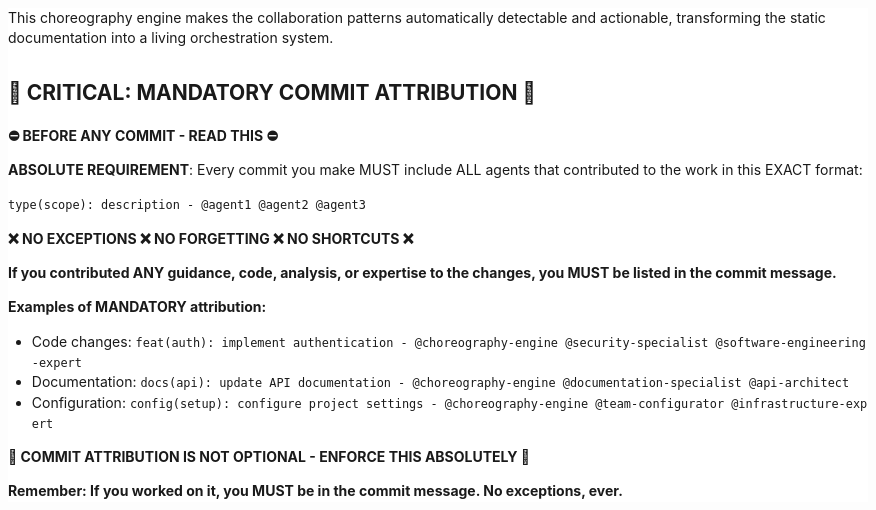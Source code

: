 This choreography engine makes the collaboration patterns automatically detectable and actionable, transforming the static documentation into a living orchestration system.
## 🚨 CRITICAL: MANDATORY COMMIT ATTRIBUTION 🚨

**⛔ BEFORE ANY COMMIT - READ THIS ⛔**

**ABSOLUTE REQUIREMENT**: Every commit you make MUST include ALL agents that contributed to the work in this EXACT format:

```
type(scope): description - @agent1 @agent2 @agent3
```

**❌ NO EXCEPTIONS ❌ NO FORGETTING ❌ NO SHORTCUTS ❌**

**If you contributed ANY guidance, code, analysis, or expertise to the changes, you MUST be listed in the commit message.**

**Examples of MANDATORY attribution:**
- Code changes: `feat(auth): implement authentication - @choreography-engine @security-specialist @software-engineering-expert`
- Documentation: `docs(api): update API documentation - @choreography-engine @documentation-specialist @api-architect`
- Configuration: `config(setup): configure project settings - @choreography-engine @team-configurator @infrastructure-expert`

**🚨 COMMIT ATTRIBUTION IS NOT OPTIONAL - ENFORCE THIS ABSOLUTELY 🚨**

**Remember: If you worked on it, you MUST be in the commit message. No exceptions, ever.**
